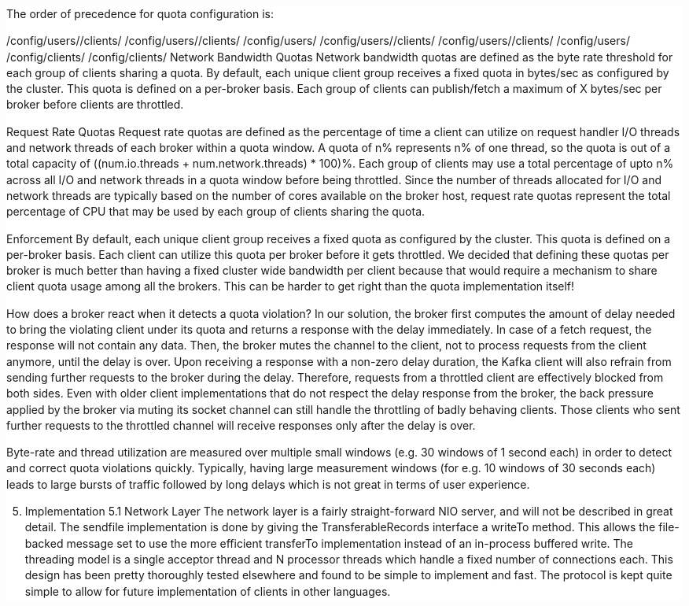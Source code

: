 The order of precedence for quota configuration is:

/config/users/<user>/clients/<client-id>
/config/users/<user>/clients/<default>
/config/users/<user>
/config/users/<default>/clients/<client-id>
/config/users/<default>/clients/<default>
/config/users/<default>
/config/clients/<client-id>
/config/clients/<default>
Network Bandwidth Quotas
Network bandwidth quotas are defined as the byte rate threshold for each group of clients sharing a quota. By default, each unique client group receives a fixed quota in bytes/sec as configured by the cluster. This quota is defined on a per-broker basis. Each group of clients can publish/fetch a maximum of X bytes/sec per broker before clients are throttled.

Request Rate Quotas
Request rate quotas are defined as the percentage of time a client can utilize on request handler I/O threads and network threads of each broker within a quota window. A quota of n% represents n% of one thread, so the quota is out of a total capacity of ((num.io.threads + num.network.threads) * 100)%. Each group of clients may use a total percentage of upto n% across all I/O and network threads in a quota window before being throttled. Since the number of threads allocated for I/O and network threads are typically based on the number of cores available on the broker host, request rate quotas represent the total percentage of CPU that may be used by each group of clients sharing the quota.

Enforcement
By default, each unique client group receives a fixed quota as configured by the cluster. This quota is defined on a per-broker basis. Each client can utilize this quota per broker before it gets throttled. We decided that defining these quotas per broker is much better than having a fixed cluster wide bandwidth per client because that would require a mechanism to share client quota usage among all the brokers. This can be harder to get right than the quota implementation itself!

How does a broker react when it detects a quota violation? In our solution, the broker first computes the amount of delay needed to bring the violating client under its quota and returns a response with the delay immediately. In case of a fetch request, the response will not contain any data. Then, the broker mutes the channel to the client, not to process requests from the client anymore, until the delay is over. Upon receiving a response with a non-zero delay duration, the Kafka client will also refrain from sending further requests to the broker during the delay. Therefore, requests from a throttled client are effectively blocked from both sides. Even with older client implementations that do not respect the delay response from the broker, the back pressure applied by the broker via muting its socket channel can still handle the throttling of badly behaving clients. Those clients who sent further requests to the throttled channel will receive responses only after the delay is over.

Byte-rate and thread utilization are measured over multiple small windows (e.g. 30 windows of 1 second each) in order to detect and correct quota violations quickly. Typically, having large measurement windows (for e.g. 10 windows of 30 seconds each) leads to large bursts of traffic followed by long delays which is not great in terms of user experience.

5. Implementation
5.1 Network Layer
The network layer is a fairly straight-forward NIO server, and will not be described in great detail. The sendfile implementation is done by giving the TransferableRecords interface a writeTo method. This allows the file-backed message set to use the more efficient transferTo implementation instead of an in-process buffered write. The threading model is a single acceptor thread and N processor threads which handle a fixed number of connections each. This design has been pretty thoroughly tested elsewhere and found to be simple to implement and fast. The protocol is kept quite simple to allow for future implementation of clients in other languages.
